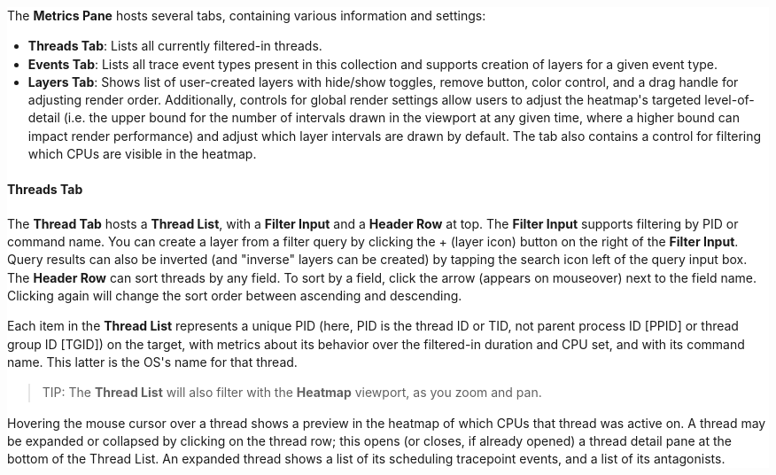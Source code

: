 The **Metrics Pane** hosts several tabs, containing various information and
settings:

*   **Threads Tab**: Lists all currently filtered-in threads.
*   **Events Tab**: Lists all trace event types present in this collection and
    supports creation of layers for a given event type.
*   **Layers Tab**: Shows list of user-created layers with hide/show toggles,
    remove button, color control, and a drag handle for adjusting render order.
    Additionally, controls for global render settings allow users to adjust the
    heatmap's targeted level-of-detail (i.e. the upper bound for the number of
    intervals drawn in the viewport at any given time, where a higher bound can
    impact render performance) and adjust which layer intervals are drawn by
    default. The tab also contains a control for filtering which CPUs are
    visible in the heatmap.

#### Threads Tab

The **Thread Tab** hosts a **Thread List**, with a **Filter Input** and a
**Header Row** at top. The **Filter Input** supports filtering by PID or command
name. You can create a layer from a filter query by clicking the + (layer icon)
button on the right of the **Filter Input**. Query results can also be inverted
(and "inverse" layers can be created) by tapping the search icon left of the
query input box. The **Header Row** can sort threads by any field. To sort by a
field, click the arrow (appears on mouseover) next to the field name. Clicking
again will change the sort order between ascending and descending.

Each item in the **Thread List** represents a unique PID (here, PID is the
thread ID or TID, not parent process ID \[PPID\] or thread group ID \[TGID\]) on
the target, with metrics about its behavior over the filtered-in duration and
CPU set, and with its command name. This latter is the OS's name for that
thread.


>TIP: The **Thread List** will also filter with the **Heatmap** viewport, as you
zoom and pan.

Hovering the mouse cursor over a thread shows a preview in the heatmap of which
CPUs that thread was active on. A thread may be expanded or collapsed by
clicking on the thread row; this opens (or closes, if already opened) a thread
detail pane at the bottom of the Thread List. An expanded thread shows a list of
its scheduling tracepoint events, and a list of its antagonists.

